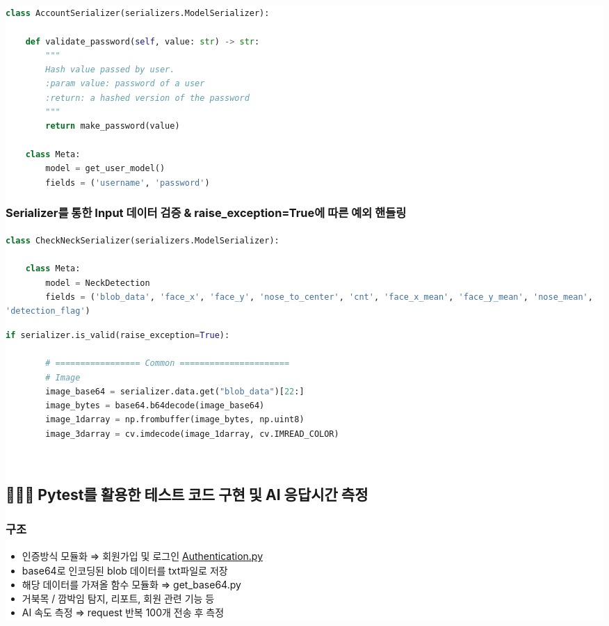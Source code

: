 ```python
class AccountSerializer(serializers.ModelSerializer):

    def validate_password(self, value: str) -> str:
        """
        Hash value passed by user.
        :param value: password of a user
        :return: a hashed version of the password
        """
        return make_password(value)

    class Meta:
        model = get_user_model()
        fields = ('username', 'password')
```



### Serializer를 통한 Input 데이터 검증 & raise_exception=True에 따른 예외 핸들링

```python
class CheckNeckSerializer(serializers.ModelSerializer):

    class Meta:
        model = NeckDetection
        fields = ('blob_data', 'face_x', 'face_y', 'nose_to_center', 'cnt', 'face_x_mean', 'face_y_mean', 'nose_mean', 'detection_flag')
```

```python
if serializer.is_valid(raise_exception=True):

        # ================= Common ======================
        # Image
        image_base64 = serializer.data.get("blob_data")[22:]
        image_bytes = base64.b64decode(image_base64)
        image_1darray = np.frombuffer(image_bytes, np.uint8)
        image_3darray = cv.imdecode(image_1darray, cv.IMREAD_COLOR)
```

<br>

## 👱🏼‍♂️ Pytest를 활용한 테스트 코드 구현 및 AI 응답시간 측정

### 구조

- 인증방식 모듈화 ⇒ 회원가입 및 로그인 [Authentication.py](http://Authentication.py)
- base64로 인코딩된 blob 데이터를 txt파일로 저장
- 해당 데이터를 가져올 함수 모듈화 ⇒ get_base64.py
- 거북목 / 깜박임 탐지, 리포트, 회원 관련 기능 등
- AI 속도 측정 ⇒ request 반복 100개 전송 후 측정
